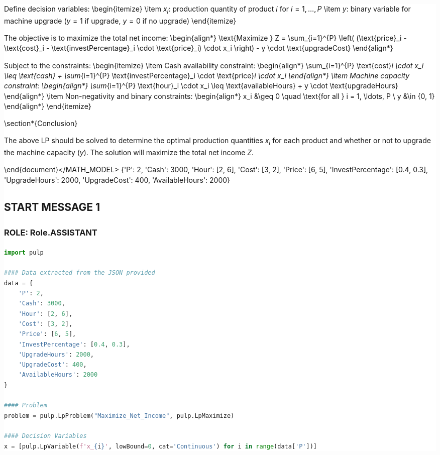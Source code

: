 Define decision variables:
\begin{itemize}
    \item $x_i$: production quantity of product $i$ for $i = 1, \ldots, P$
    \item $y$: binary variable for machine upgrade ($y = 1$ if upgrade, $y = 0$ if no upgrade)
\end{itemize}

The objective is to maximize the total net income:
\begin{align*}
    \text{Maximize } Z = \sum_{i=1}^{P} \left( (\text{price}_i - \text{cost}_i - \text{investPercentage}_i \cdot \text{price}_i) \cdot x_i \right) - y \cdot \text{upgradeCost}
\end{align*}

Subject to the constraints:
\begin{itemize}
    \item Cash availability constraint:
    \begin{align*}
        \sum_{i=1}^{P} \text{cost}_i \cdot x_i \leq \text{cash} + \sum_{i=1}^{P} \text{investPercentage}_i \cdot \text{price}_i \cdot x_i
    \end{align*}
    \item Machine capacity constraint:
    \begin{align*}
        \sum_{i=1}^{P} \text{hour}_i \cdot x_i \leq \text{availableHours} + y \cdot \text{upgradeHours}
    \end{align*}
    \item Non-negativity and binary constraints:
    \begin{align*}
        x_i &\geq 0 \quad \text{for all } i = 1, \ldots, P \\
        y &\in \{0, 1\}
    \end{align*}
\end{itemize}

\section*{Conclusion}

The above LP should be solved to determine the optimal production quantities $x_i$ for each product and whether or not to upgrade the machine capacity ($y$). The solution will maximize the total net income $Z$.

\end{document}</MATH_MODEL>
<DATA>
{'P': 2, 'Cash': 3000, 'Hour': [2, 6], 'Cost': [3, 2], 'Price': [6, 5], 'InvestPercentage': [0.4, 0.3], 'UpgradeHours': 2000, 'UpgradeCost': 400, 'AvailableHours': 2000}</DATA>


## START MESSAGE 1 
### ROLE: Role.ASSISTANT
```python
import pulp

#### Data extracted from the JSON provided
data = {
    'P': 2,
    'Cash': 3000,
    'Hour': [2, 6],
    'Cost': [3, 2],
    'Price': [6, 5],
    'InvestPercentage': [0.4, 0.3],
    'UpgradeHours': 2000,
    'UpgradeCost': 400,
    'AvailableHours': 2000
}

#### Problem
problem = pulp.LpProblem("Maximize_Net_Income", pulp.LpMaximize)

#### Decision Variables
x = [pulp.LpVariable(f'x_{i}', lowBound=0, cat='Continuous') for i in range(data['P'])]
```